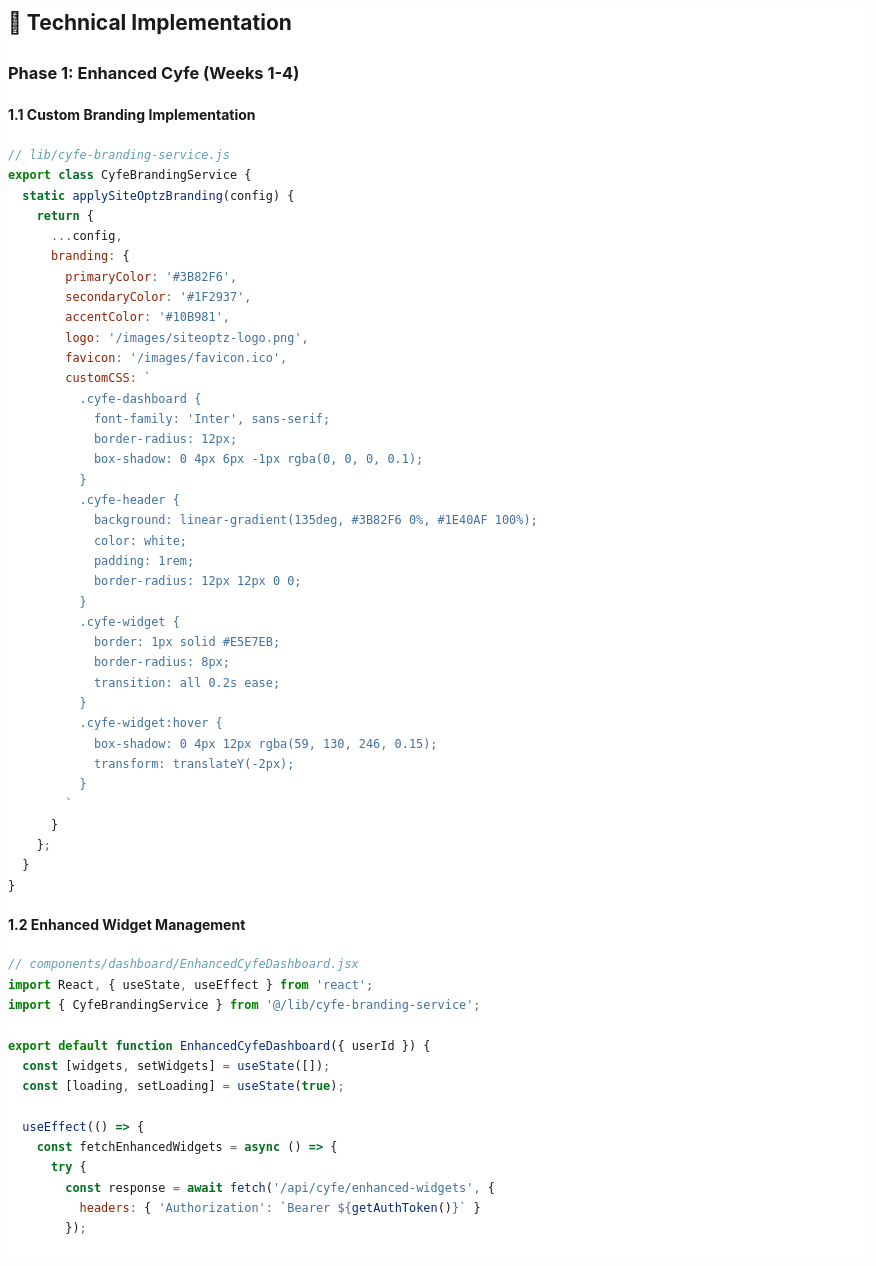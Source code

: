 
## 🔧 **Technical Implementation**

### **Phase 1: Enhanced Cyfe (Weeks 1-4)**

#### **1.1 Custom Branding Implementation**
```javascript
// lib/cyfe-branding-service.js
export class CyfeBrandingService {
  static applySiteOptzBranding(config) {
    return {
      ...config,
      branding: {
        primaryColor: '#3B82F6',
        secondaryColor: '#1F2937',
        accentColor: '#10B981',
        logo: '/images/siteoptz-logo.png',
        favicon: '/images/favicon.ico',
        customCSS: `
          .cyfe-dashboard {
            font-family: 'Inter', sans-serif;
            border-radius: 12px;
            box-shadow: 0 4px 6px -1px rgba(0, 0, 0, 0.1);
          }
          .cyfe-header {
            background: linear-gradient(135deg, #3B82F6 0%, #1E40AF 100%);
            color: white;
            padding: 1rem;
            border-radius: 12px 12px 0 0;
          }
          .cyfe-widget {
            border: 1px solid #E5E7EB;
            border-radius: 8px;
            transition: all 0.2s ease;
          }
          .cyfe-widget:hover {
            box-shadow: 0 4px 12px rgba(59, 130, 246, 0.15);
            transform: translateY(-2px);
          }
        `
      }
    };
  }
}
```

#### **1.2 Enhanced Widget Management**
```javascript
// components/dashboard/EnhancedCyfeDashboard.jsx
import React, { useState, useEffect } from 'react';
import { CyfeBrandingService } from '@/lib/cyfe-branding-service';

export default function EnhancedCyfeDashboard({ userId }) {
  const [widgets, setWidgets] = useState([]);
  const [loading, setLoading] = useState(true);

  useEffect(() => {
    const fetchEnhancedWidgets = async () => {
      try {
        const response = await fetch('/api/cyfe/enhanced-widgets', {
          headers: { 'Authorization': `Bearer ${getAuthToken()}` }
        });
        
```